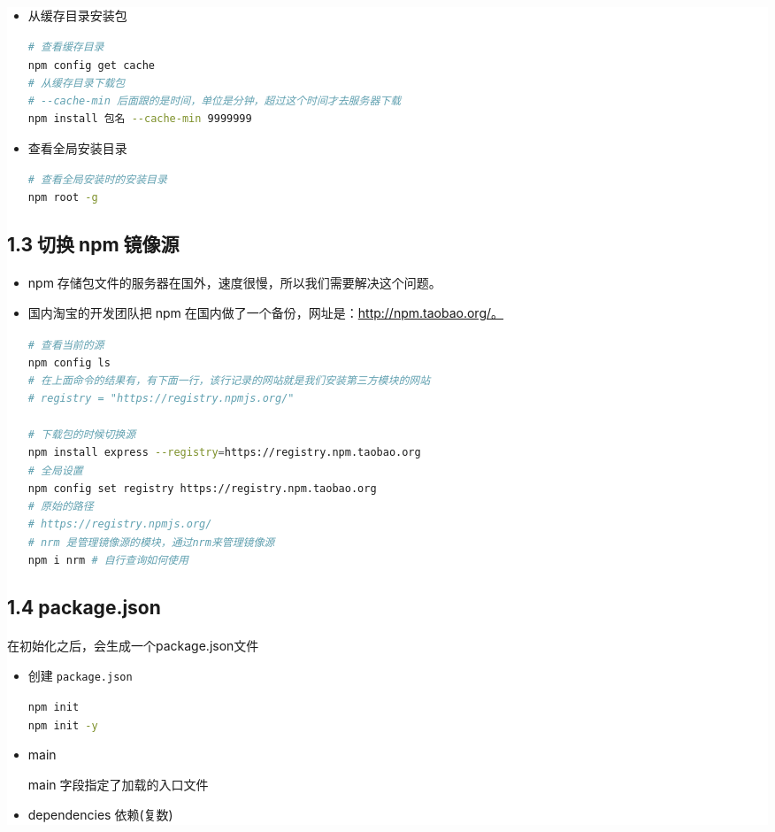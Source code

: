 - 从缓存目录安装包

  ```bash
  # 查看缓存目录
  npm config get cache
  # 从缓存目录下载包
  # --cache-min 后面跟的是时间，单位是分钟，超过这个时间才去服务器下载
  npm install 包名 --cache-min 9999999
  ```

- 查看全局安装目录

  ```bash
  # 查看全局安装时的安装目录
  npm root -g
  ```

  

## 1.3 切换 npm 镜像源

- npm 存储包文件的服务器在国外，速度很慢，所以我们需要解决这个问题。

- 国内淘宝的开发团队把 npm 在国内做了一个备份，网址是：http://npm.taobao.org/。

  ```bash
  # 查看当前的源
  npm config ls
  # 在上面命令的结果有，有下面一行，该行记录的网站就是我们安装第三方模块的网站
  # registry = "https://registry.npmjs.org/"
  
  # 下载包的时候切换源
  npm install express --registry=https://registry.npm.taobao.org
  # 全局设置
  npm config set registry https://registry.npm.taobao.org
  # 原始的路径
  # https://registry.npmjs.org/
  # nrm 是管理镜像源的模块，通过nrm来管理镜像源
  npm i nrm # 自行查询如何使用 
  ```

## 1.4 package.json

在初始化之后，会生成一个package.json文件

- 创建 `package.json`

  ```bash
  npm init 
  npm init -y
  ```

- main

  main 字段指定了加载的入口文件

- dependencies  依赖(复数)
